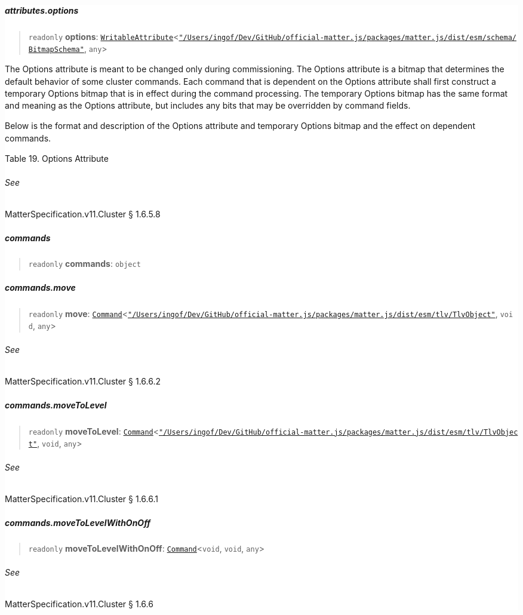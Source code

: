 ##### attributes.options

> `readonly` **options**: [`WritableAttribute`](../../interfaces/WritableAttribute.md)\<[`"/Users/ingof/Dev/GitHub/official-matter.js/packages/matter.js/dist/esm/schema/BitmapSchema"`](../../../schema/-internal-/namespaces/Users_ingof_Dev_GitHub_official-matter.js_packages_matter.js_dist_esm_schema_BitmapSchema/README.md), `any`\>

The Options attribute is meant to be changed only during commissioning. The Options attribute is a
bitmap that determines the default behavior of some cluster commands. Each command that is dependent on
the Options attribute shall first construct a temporary Options bitmap that is in effect during the
command processing. The temporary Options bitmap has the same format and meaning as the Options
attribute, but includes any bits that may be overridden by command fields.

Below is the format and description of the Options attribute and temporary Options bitmap and the effect
on dependent commands.

Table 19. Options Attribute

###### See

MatterSpecification.v11.Cluster § 1.6.5.8

##### commands

> `readonly` **commands**: `object`

##### commands.move

> `readonly` **move**: [`Command`](../../interfaces/Command.md)\<[`"/Users/ingof/Dev/GitHub/official-matter.js/packages/matter.js/dist/esm/tlv/TlvObject"`](../../../certificate/-internal-/namespaces/Users_ingof_Dev_GitHub_official-matter.js_packages_matter.js_dist_esm_tlv_TlvObject/README.md), `void`, `any`\>

###### See

MatterSpecification.v11.Cluster § 1.6.6.2

##### commands.moveToLevel

> `readonly` **moveToLevel**: [`Command`](../../interfaces/Command.md)\<[`"/Users/ingof/Dev/GitHub/official-matter.js/packages/matter.js/dist/esm/tlv/TlvObject"`](../../../certificate/-internal-/namespaces/Users_ingof_Dev_GitHub_official-matter.js_packages_matter.js_dist_esm_tlv_TlvObject/README.md), `void`, `any`\>

###### See

MatterSpecification.v11.Cluster § 1.6.6.1

##### commands.moveToLevelWithOnOff

> `readonly` **moveToLevelWithOnOff**: [`Command`](../../interfaces/Command.md)\<`void`, `void`, `any`\>

###### See

MatterSpecification.v11.Cluster § 1.6.6
